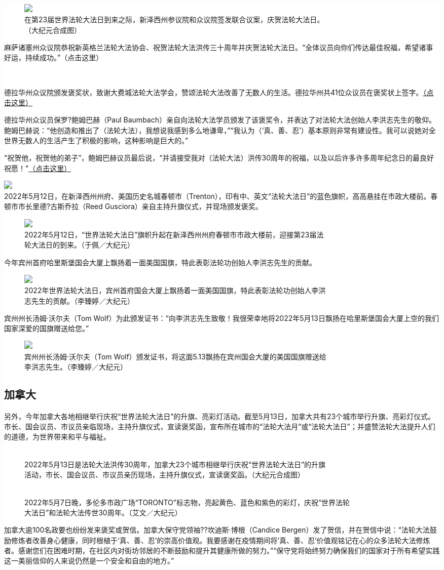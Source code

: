 <figure style="width: 600px" class="wp-caption aligncenter"><ahref=" https://i.epochtimes.com/assets/uploads/2022/05/id13732450-NJ-Joint-Resolution-with-two-pictures-600x400.jpg" target="_blank" rel="noreferrer noopener"> <img decoding="async" class="size-large" src="https://i.epochtimes.com/assets/uploads/2022/05/id13732450-NJ-Joint-Resolution-with-two-pictures-600x400.jpg" width="600" b="400" /></a><figcaption class="wp-caption-text">在第23届世界法轮大法日到来之际，新泽西州参议院和众议院签发联合议案，庆贺法轮大法日。（大纪元合成图）</figcaption></figure>
<p>麻萨诸塞州众议院恭祝新英格兰法轮大法协会、祝贺法轮大法洪传三十周年并庆贺法轮大法日。“全体议员向你们传达最佳祝福，希望诸事好运，持续成功。”<ahref="https://big5.minghui.org/mh/articles/2022/5/11/麻州众议院祝贺法轮大法弘传三十周年-442888.md#1" target="_blank" rel="noopener noreferrer">（点击这里）</a></p>
<p><ahref="https://i.epochtimes.com/assets/uploads/2022/05/id13736457-2022-5-10-usa-massachusetts-citation-513-falundafa-day.jpg"><img decoding="async" class="aligncenter wp-image-13736457" src="https://i.epochtimes.com/assets/uploads/2022/05/id13736457-2022-5-10-usa-massachusetts-citation-513-falundafa-day-600x776.jpg" alt="" width="427" b="552" /></a></p>
<p>德拉华州众议院颁发褒奖状，致谢大费城法轮大法学会，赞颂法轮大法改善了无数人的生活。德拉华州共41位众议员在褒奖状上签字。<ahref=><a href="https://github.com/1992513/djy/blob/master/gb/22/5/9/n13730733.md#1" target="_blank" rel="noopener noreferrer">（点击这里）</a></p>
<p>德拉华州众议员保罗?鲍姆巴赫（Paul Baumbach）亲自向法轮大法学员颁发了该褒奖令，并表达了对法轮大法创始人李洪志先生的敬仰。鲍姆巴赫说：“他创造和推出了（法轮大法），我想说我感到多么地谦卑，”“我认为（‘真、善、忍’）基本原则非常有建设性。我可以说她对全世界无数人的生活产生了积极的影响，这种影响是巨大的。”</p>
<p>“祝贺他，祝贺他的弟子”，鲍姆巴赫议员最后说，“并请接受我对（法轮大法）洪传30周年的祝福，以及以后许多许多周年纪念日的最良好祝愿！”<ahref=><a href="https://github.com/1992513/djy/blob/master/gb/22/5/12/n13734035.md#1" target="_blank" rel="noopener noreferrer">（点击这里）</a></p>
<p><img decoding="async" class="alignnone size-large aligncenter" src="https://i.epochtimes.com/assets/uploads/2022/05/id13733898-State-Rep-Paul-Baumbach-WFDD-e1652320751762.jpg" width="600" b="465" /><br />
2022年5月12日，在新泽西州州府、美国历史名城春顿市（Trenton），印有中、英文“法轮大法日”的蓝色旗帜，高高悬挂在市政大楼前。春顿市市长里德?古斯乔拉（Reed Gusciora）亲自主持升旗仪式，并现场颁发褒奖。</p>
<figure style="width: 600px" class="wp-caption aligncenter"><ahref=" http://i.epochtimes.com/assets/uploads/2022/05/id13735073-NJ-Trenton-Event-1-600x400.jpg" target="_blank" rel="noreferrer noopener"> <img decoding="async" class="size-large" src="http://i.epochtimes.com/assets/uploads/2022/05/id13735073-NJ-Trenton-Event-1-600x400.jpg" width="600" b="400" /></a><figcaption class="wp-caption-text">2022年5月12日，“世界法轮大法日”旗帜升起在新泽西州州府春顿市市政大楼前，迎接第23届法轮大法日的到来。（于佩／大纪元）</figcaption></figure>
<p>今年宾州首府哈里斯堡国会大厦上飘扬着一面美国国旗，特此表彰法轮功创始人李洪志先生的贡献。</p>
<figure style="width: 600px" class="wp-caption aligncenter"><ahref=" https://i.epochtimes.com/assets/uploads/2022/05/id13737059-513-600x400.jpeg" target="_blank" rel="noreferrer noopener"> <img decoding="async" class="size-large" src="https://i.epochtimes.com/assets/uploads/2022/05/id13737059-513-600x400.jpeg" width="600" b="400" /></a><figcaption class="wp-caption-text">2022年世界法轮大法日，宾州首府国会大厦上飘扬着一面美国国旗，特此表彰法轮功创始人李洪志先生的贡献。（李臻婷／大纪元）</figcaption></figure>
<p>宾州州长汤姆·沃尔夫（Tom Wolf）为此颁发证书：“向李洪志先生致敬！我很荣幸地将2022年5月13日飘扬在哈里斯堡国会大厦上空的我们国家深爱的国旗赠送给您。”</p>
<figure style="width: 600px" class="wp-caption aligncenter"><ahref=" https://i.epochtimes.com/assets/uploads/2022/05/id13737061-SCAN0117-e1652558948608.jpeg" target="_blank" rel="noreferrer noopener"> <img decoding="async" class="size-large" src="https://i.epochtimes.com/assets/uploads/2022/05/id13737061-SCAN0117-e1652558948608.jpeg" width="600" b="436" /></a><figcaption class="wp-caption-text">宾州州长汤姆·沃尔夫（Tom Wolf）颁发证书，将这面5.13飘扬在宾州国会大厦的美国国旗赠送给李洪志先生。（李臻婷／大纪元）</figcaption></figure>
<h2>加拿大</h2>
<p><span style="font-weight: 400;">另外，</span><span style="font-weight: 400;">今年</span><span style="font-weight: 400;">加拿大各地相继举行庆祝“</span><ahref="https://github.com/1992513/djy/blob/master/gb/tag/%e4%b8%96%e7%95%8c%e6%b3%95%e8%bc%aa%e5%a4%a7%e6%b3%95%e6%97%a5.md#1"><span style="font-weight: 400;">世界法轮大法日</span></a><span style="font-weight: 400;">”的</span><ahref="https://github.com/1992513/djy/blob/master/gb/tag/%e5%8d%87%e6%97%97.md#1"><span style="font-weight: 400;">升旗</span></a><span style="font-weight: 400;">、亮彩灯活动。截至5月13日，加拿大共有23个城市举行</span><ahref="https://github.com/1992513/djy/blob/master/gb/tag/%e5%8d%87%e6%97%97.md#1"><span style="font-weight: 400;">升旗</span></a><span style="font-weight: 400;">、亮彩灯仪式。市长、国会议员、市议员亲临现场，主持升旗仪式，宣读褒奖函，宣布所在城市的“法轮大法月”或“法轮大法日”；并盛赞法轮大法提升人们的道德，为世界带来和平与福祉。</span></p>
<figure id="attachment_13733741" aria-describedby="caption-attachment-13733741" style="width: 600px" class="wp-caption aligncenter"><a target="_blank" href="https://i.epochtimes.com/assets/uploads/2022/05/id13733741-Capture-1.jpg"><img decoding="async" class="size-large wp-image-13733741" src="https://i.epochtimes.com/assets/uploads/2022/05/id13733741-Capture-1-600x401.jpg" alt="" width="600" b="401" /></a><figcaption id="caption-attachment-13733741" class="wp-caption-text">2022年5月13日是法轮大法洪传30周年，加拿大23个城市相继举行庆祝“世界法轮大法日”的升旗活动，市长、国会议员、市议员亲历现场，主持升旗仪式，宣读褒奖函。（大纪元合成图）</figcaption></figure>
<figure id="attachment_13737063" aria-describedby="caption-attachment-13737063" style="width: 650px" class="wp-caption aligncenter"><a target="_blank" href="https://i.epochtimes.com/assets/uploads/2022/05/id13737063-a18158a9b1299e7f828974123575e98f.jpeg"><img decoding="async" class=" wp-image-13737063" src="https://i.epochtimes.com/assets/uploads/2022/05/id13737063-a18158a9b1299e7f828974123575e98f-600x401.jpeg" alt="" width="650" b="434" /></a><figcaption id="caption-attachment-13737063" class="wp-caption-text">2022年5月7日晚，多伦多市政广场“TORONTO”标志物，亮起黄色、蓝色和紫色的彩灯，庆祝“世界法轮大法日”和法轮大法传世30周年。（艾文／大纪元）</figcaption></figure>
<p>加拿大逾100名政要也纷纷发来褒奖或贺信。加拿大保守党领袖??坎迪斯·博根（Candice Bergen）发了贺信，并在贺信中说：“法轮大法鼓励修炼者改善身心健康，同时根植于‘真、善、忍’的崇高价值观。我要感谢在疫情期间将‘真、善、忍’价值观铭记在心的众多法轮大法修炼者。感谢您们在困难时期，在社区内对街坊邻居的不断鼓励和提升其健康所做的努力。”“保守党将始终努力确保我们的国家对于所有希望实践这一美丽信仰的人来说仍然是一个安全和自由的地方。”<br />